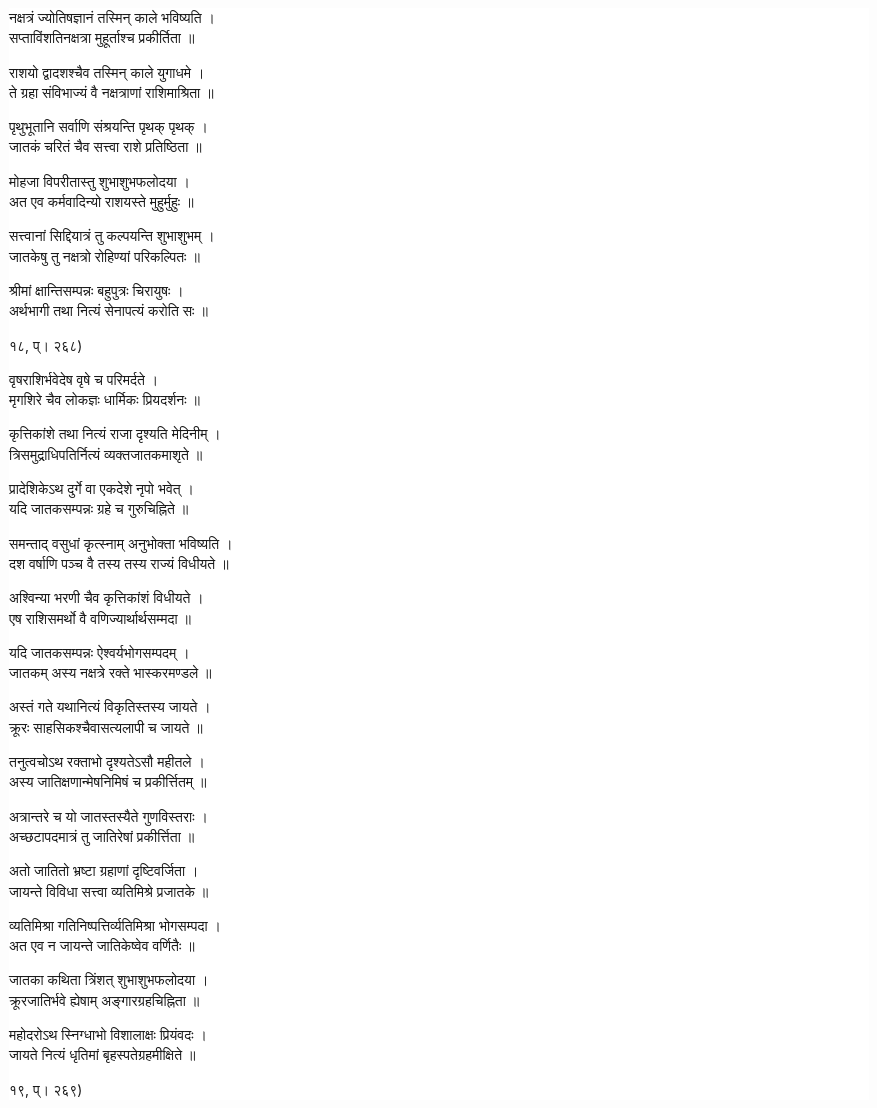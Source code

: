 नक्षत्रं ज्योतिषज्ञानं तस्मिन् काले भविष्यति ।  
सप्ताविंशतिनक्षत्रा मुहूर्ताश्च प्रकीर्तिता ॥  
  
राशयो द्वादशश्चैव तस्मिन् काले युगाधमे ।  
ते ग्रहा संविभाज्यं वै नक्षत्राणां राशिमाश्रिता ॥  
  
पृथुभूतानि सर्वाणि संश्रयन्ति पृथक् पृथक् ।  
जातकं चरितं चैव सत्त्वा राशे प्रतिष्ठिता ॥  
  
मोहजा विपरीतास्तु शुभाशुभफलोदया ।  
अत एव कर्मवादिन्यो राशयस्ते मुहुर्मुहुः ॥  
  
सत्त्वानां सिद्दियात्रं तु कल्पयन्ति शुभाशुभम् ।  
जातकेषु तु नक्षत्रो रोहिण्यां परिकल्पितः ॥  
  
श्रीमां क्षान्तिसम्पन्नः बहुपुत्रः चिरायुषः ।  
अर्थभागी तथा नित्यं सेनापत्यं करोति सः ॥  
  
 १८, प्। २६८)  
  
वृषराशिर्भवेदेष वृषे च परिमर्दते ।  
मृगशिरे चैव लोकज्ञः धार्मिकः प्रियदर्शनः ॥  
  
कृत्तिकांशे तथा नित्यं राजा दृश्यति मेदिनीम् ।  
त्रिसमुद्राधिपतिर्नित्यं व्यक्तजातकमाशृते ॥  
  
प्रादेशिकेऽथ दुर्गे वा एकदेशे नृपो भवेत् ।  
यदि जातकसम्पन्नः ग्रहे च गुरुचिह्निते ॥  
  
समन्ताद् वसुधां कृत्स्नाम् अनुभोक्ता भविष्यति ।  
दश वर्षाणि पञ्च वै तस्य तस्य राज्यं विधीयते ॥  
  
अश्विन्या भरणी चैव कृत्तिकांशं विधीयते ।  
एष राशिसमर्थो वै वणिज्यार्थार्थसम्मदा ॥  
  
यदि जातकसम्पन्नः ऐश्वर्यभोगसम्पदम् ।  
जातकम् अस्य नक्षत्रे रक्ते भास्करमण्डले ॥  
  
अस्तं गते यथानित्यं विकृतिस्तस्य जायते ।  
क्रूरः साहसिकश्चैवासत्यलापी च जायते ॥  
  
तनुत्वचोऽथ रक्ताभो दृश्यतेऽसौ महीतले ।  
अस्य जातिक्षणान्मेषनिमिषं च प्रकीर्त्तितम् ॥  
  
अत्रान्तरे च यो जातस्तस्यैते गुणविस्तराः ।  
अच्छटापदमात्रं तु जातिरेषां प्रकीर्त्तिता ॥  
  
अतो जातितो भ्रष्टा ग्रहाणां दृष्टिवर्जिता ।  
जायन्ते विविधा सत्त्वा व्यतिमिश्रे प्रजातके ॥  
  
व्यतिमिश्रा गतिनिष्पत्तिर्व्यतिमिश्रा भोगसम्पदा ।  
अत एव न जायन्ते जातिकेष्वेव वर्णितैः ॥  
  
जातका कथिता त्रिंशत् शुभाशुभफलोदया ।  
क्रूरजातिर्भवे ह्येषाम् अङ्गारग्रहचिह्निता ॥  
  
महोदरोऽथ स्निग्धाभो विशालाक्षः प्रियंवदः ।  
जायते नित्यं धृतिमां बृहस्पतेग्रहमीक्षिते ॥  
  
 १९, प्। २६९)  
  